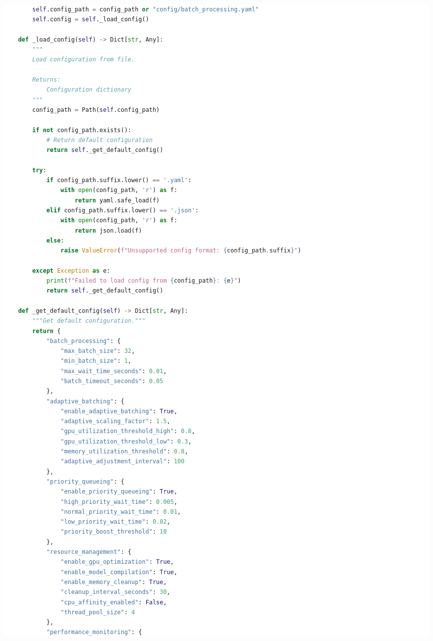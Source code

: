 ```python
        self.config_path = config_path or "config/batch_processing.yaml"
        self.config = self._load_config()
    
    def _load_config(self) -> Dict[str, Any]:
        """
        Load configuration from file.
        
        Returns:
            Configuration dictionary
        """
        config_path = Path(self.config_path)
        
        if not config_path.exists():
            # Return default configuration
            return self._get_default_config()
        
        try:
            if config_path.suffix.lower() == '.yaml':
                with open(config_path, 'r') as f:
                    return yaml.safe_load(f)
            elif config_path.suffix.lower() == '.json':
                with open(config_path, 'r') as f:
                    return json.load(f)
            else:
                raise ValueError(f"Unsupported config format: {config_path.suffix}")
                
        except Exception as e:
            print(f"Failed to load config from {config_path}: {e}")
            return self._get_default_config()
    
    def _get_default_config(self) -> Dict[str, Any]:
        """Get default configuration."""
        return {
            "batch_processing": {
                "max_batch_size": 32,
                "min_batch_size": 1,
                "max_wait_time_seconds": 0.01,
                "batch_timeout_seconds": 0.05
            },
            "adaptive_batching": {
                "enable_adaptive_batching": True,
                "adaptive_scaling_factor": 1.5,
                "gpu_utilization_threshold_high": 0.8,
                "gpu_utilization_threshold_low": 0.3,
                "memory_utilization_threshold": 0.8,
                "adaptive_adjustment_interval": 100
            },
            "priority_queueing": {
                "enable_priority_queueing": True,
                "high_priority_wait_time": 0.005,
                "normal_priority_wait_time": 0.01,
                "low_priority_wait_time": 0.02,
                "priority_boost_threshold": 10
            },
            "resource_management": {
                "enable_gpu_optimization": True,
                "enable_model_compilation": True,
                "enable_memory_cleanup": True,
                "cleanup_interval_seconds": 30,
                "cpu_affinity_enabled": False,
                "thread_pool_size": 4
            },
            "performance_monitoring": {
```